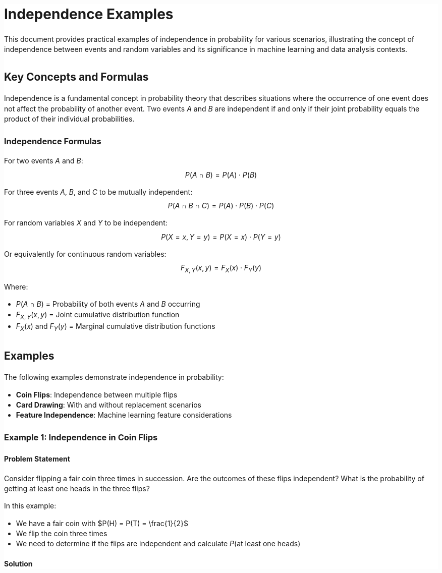 # Independence Examples

This document provides practical examples of independence in probability for various scenarios, illustrating the concept of independence between events and random variables and its significance in machine learning and data analysis contexts.

## Key Concepts and Formulas

Independence is a fundamental concept in probability theory that describes situations where the occurrence of one event does not affect the probability of another event. Two events $A$ and $B$ are independent if and only if their joint probability equals the product of their individual probabilities.

### Independence Formulas

For two events $A$ and $B$:
$$P(A \cap B) = P(A) \cdot P(B)$$

For three events $A$, $B$, and $C$ to be mutually independent:
$$P(A \cap B \cap C) = P(A) \cdot P(B) \cdot P(C)$$

For random variables $X$ and $Y$ to be independent:
$$P(X = x, Y = y) = P(X = x) \cdot P(Y = y)$$

Or equivalently for continuous random variables:
$$F_{X,Y}(x,y) = F_X(x) \cdot F_Y(y)$$

Where:
- $P(A \cap B)$ = Probability of both events $A$ and $B$ occurring
- $F_{X,Y}(x,y)$ = Joint cumulative distribution function 
- $F_X(x)$ and $F_Y(y)$ = Marginal cumulative distribution functions

## Examples

The following examples demonstrate independence in probability:

- **Coin Flips**: Independence between multiple flips
- **Card Drawing**: With and without replacement scenarios
- **Feature Independence**: Machine learning feature considerations

### Example 1: Independence in Coin Flips

#### Problem Statement
Consider flipping a fair coin three times in succession. Are the outcomes of these flips independent? What is the probability of getting at least one heads in the three flips?

In this example:
- We have a fair coin with $P(H) = P(T) = \frac{1}{2}$
- We flip the coin three times
- We need to determine if the flips are independent and calculate $P(\text{at least one heads})$

#### Solution

